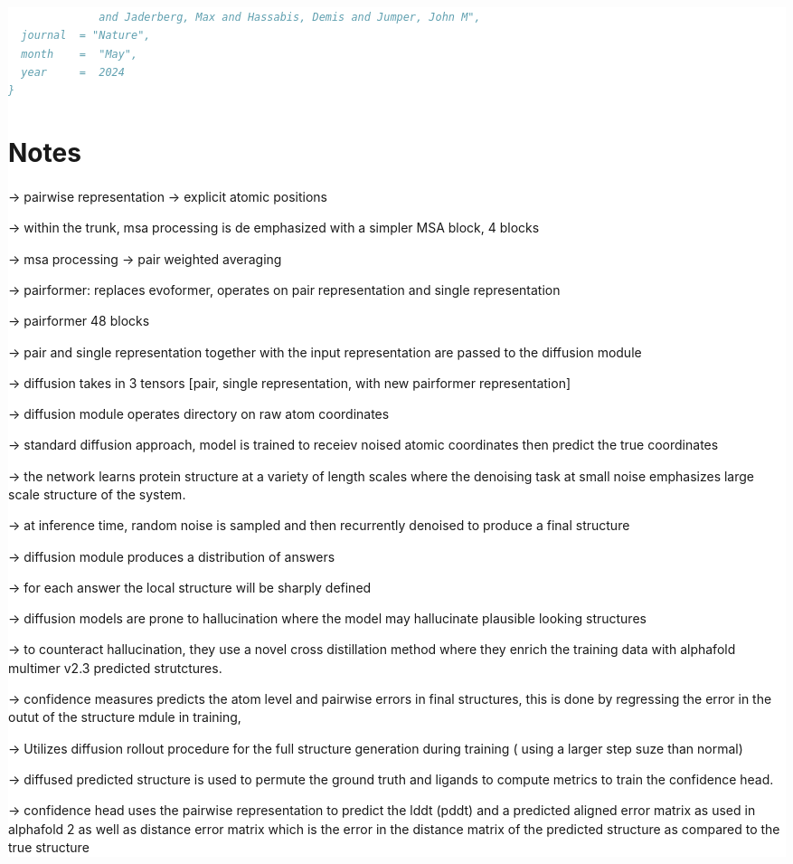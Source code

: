 ```bibtex
              and Jaderberg, Max and Hassabis, Demis and Jumper, John M",
  journal  = "Nature",
  month    =  "May",
  year     =  2024
}
```



# Notes
-> pairwise representation -> explicit atomic positions

-> within the trunk, msa processing is de emphasized with a simpler MSA block, 4 blocks

-> msa processing -> pair weighted averaging 

-> pairformer: replaces evoformer, operates on pair representation and single representation

-> pairformer 48 blocks

-> pair and single representation together with the input representation are passed to the diffusion module

-> diffusion takes in 3 tensors [pair, single representation, with new pairformer representation]

-> diffusion module operates directory on raw atom coordinates

-> standard diffusion approach, model is trained to receiev noised atomic coordinates then predict the true coordinates

-> the network learns protein structure at a variety of length scales where the denoising task at small noise emphasizes large scale structure of the system.

-> at inference time, random noise is sampled and then recurrently denoised to produce a final structure

-> diffusion module produces a distribution of answers

-> for each answer the local structure will be sharply defined

-> diffusion models are prone to hallucination where the model may hallucinate plausible looking structures

-> to counteract hallucination, they use a novel cross distillation method where they enrich the training data with alphafold multimer v2.3 predicted strutctures. 

-> confidence measures predicts the atom level and pairwise errors in final structures, this is done by regressing the error in the outut of the structure mdule in training,

-> Utilizes diffusion rollout procedure for the full structure generation during training ( using a larger step suze than normal)

-> diffused predicted structure is used to permute the ground truth and ligands to compute metrics to train the confidence head.

-> confidence head uses the pairwise representation to predict the lddt (pddt) and a predicted aligned error matrix as used in alphafold 2 as well as distance error matrix which is the error in the distance matrix of the predicted structure as compared to the true structure
